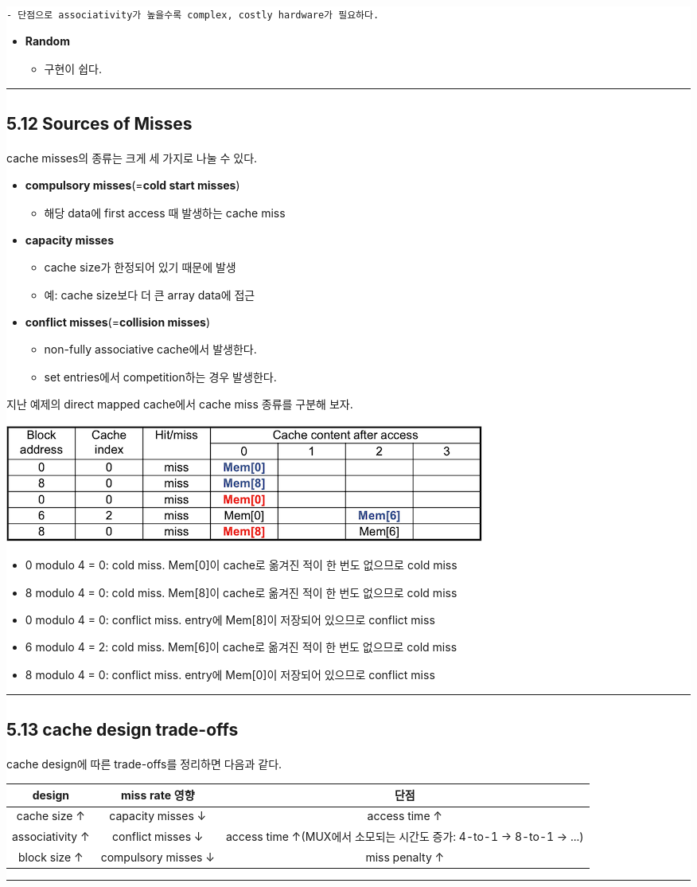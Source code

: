     - 단점으로 associativity가 높을수록 complex, costly hardware가 필요하다.

- **Random**

  - 구현이 쉽다.

---

## 5.12 Sources of Misses

cache misses의 종류는 크게 세 가지로 나눌 수 있다.

- **compulsory misses**(=**cold start misses**)

  - 해당 data에 first access 때 발생하는 cache miss

- **capacity misses**

  - cache size가 한정되어 있기 때문에 발생

  - 예: cache size보다 더 큰 array data에 접근

- **conflict misses**(=**collision misses**)

  - non-fully associative cache에서 발생한다.

  - set entries에서 competition하는 경우 발생한다.

지난 예제의 direct mapped cache에서 cache miss 종류를 구분해 보자.

![DMC example](images/DMC_example.png)

- 0 modulo 4 = 0: cold miss. Mem[0]이 cache로 옮겨진 적이 한 번도 없으므로 cold miss

- 8 modulo 4 = 0: cold miss. Mem[8]이 cache로 옮겨진 적이 한 번도 없으므로 cold miss

- 0 modulo 4 = 0: conflict miss. entry에 Mem[8]이 저장되어 있으므로 conflict miss

- 6 modulo 4 = 2: cold miss. Mem[6]이 cache로 옮겨진 적이 한 번도 없으므로 cold miss 

- 8 modulo 4 = 0: conflict miss. entry에 Mem[0]이 저장되어 있으므로 conflict miss

---

## 5.13 cache design trade-offs

cache design에 따른 trade-offs를 정리하면 다음과 같다.

| design | miss rate 영향 | 단점 |
| :---: | :---: | :---: |
| cache size ↑ | capacity misses ↓ | access time ↑ |
| associativity ↑ | conflict misses ↓ | access time ↑(MUX에서 소모되는 시간도 증가: 4-to-1 -> 8-to-1 -> ...) |
| block size ↑ | compulsory misses ↓ | miss penalty ↑ |

---